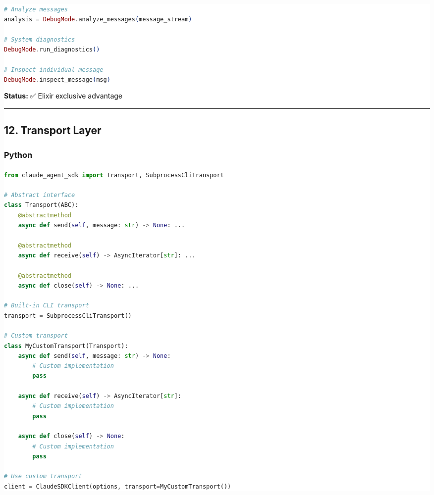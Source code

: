 ```elixir
# Analyze messages
analysis = DebugMode.analyze_messages(message_stream)

# System diagnostics
DebugMode.run_diagnostics()

# Inspect individual message
DebugMode.inspect_message(msg)
```

**Status:** ✅ Elixir exclusive advantage

---

## 12. Transport Layer

### Python
```python
from claude_agent_sdk import Transport, SubprocessCliTransport

# Abstract interface
class Transport(ABC):
    @abstractmethod
    async def send(self, message: str) -> None: ...

    @abstractmethod
    async def receive(self) -> AsyncIterator[str]: ...

    @abstractmethod
    async def close(self) -> None: ...

# Built-in CLI transport
transport = SubprocessCliTransport()

# Custom transport
class MyCustomTransport(Transport):
    async def send(self, message: str) -> None:
        # Custom implementation
        pass

    async def receive(self) -> AsyncIterator[str]:
        # Custom implementation
        pass

    async def close(self) -> None:
        # Custom implementation
        pass

# Use custom transport
client = ClaudeSDKClient(options, transport=MyCustomTransport())
```
